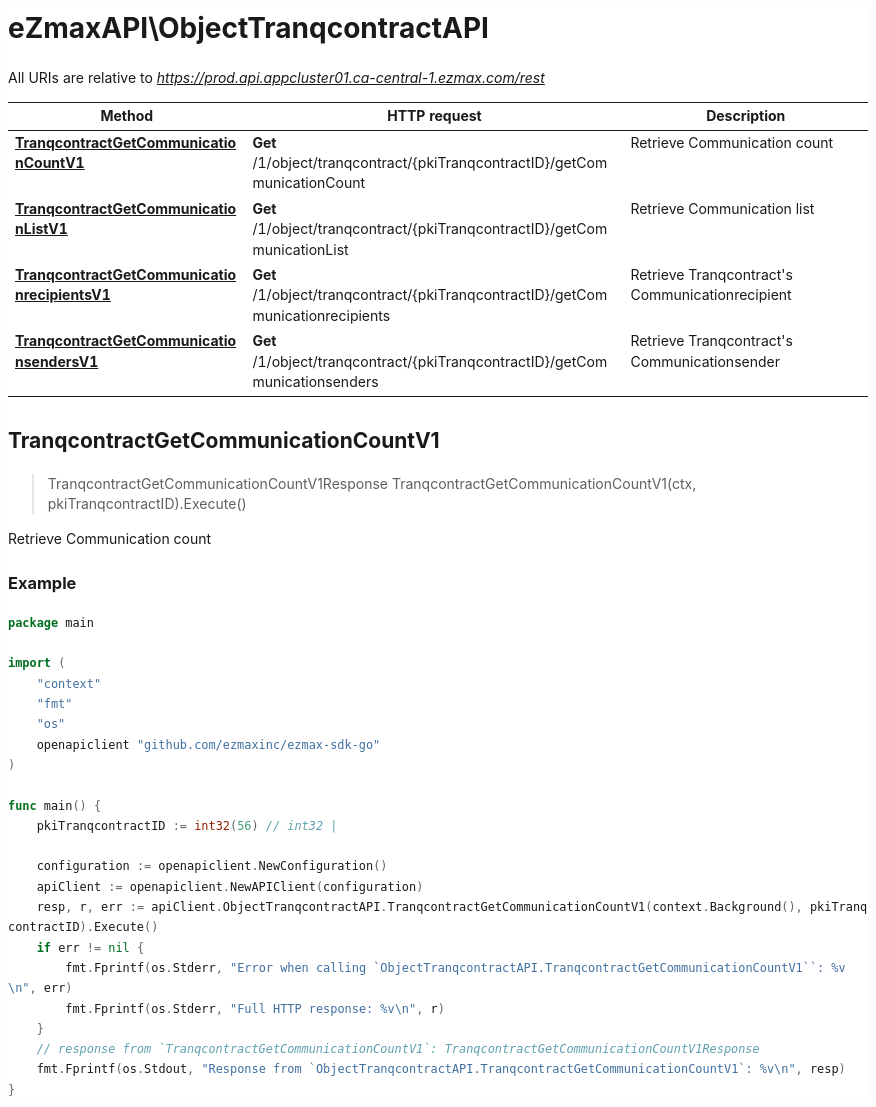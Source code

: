 # eZmaxAPI\ObjectTranqcontractAPI

All URIs are relative to *https://prod.api.appcluster01.ca-central-1.ezmax.com/rest*

Method | HTTP request | Description
------------- | ------------- | -------------
[**TranqcontractGetCommunicationCountV1**](ObjectTranqcontractAPI.md#TranqcontractGetCommunicationCountV1) | **Get** /1/object/tranqcontract/{pkiTranqcontractID}/getCommunicationCount | Retrieve Communication count
[**TranqcontractGetCommunicationListV1**](ObjectTranqcontractAPI.md#TranqcontractGetCommunicationListV1) | **Get** /1/object/tranqcontract/{pkiTranqcontractID}/getCommunicationList | Retrieve Communication list
[**TranqcontractGetCommunicationrecipientsV1**](ObjectTranqcontractAPI.md#TranqcontractGetCommunicationrecipientsV1) | **Get** /1/object/tranqcontract/{pkiTranqcontractID}/getCommunicationrecipients | Retrieve Tranqcontract&#39;s Communicationrecipient
[**TranqcontractGetCommunicationsendersV1**](ObjectTranqcontractAPI.md#TranqcontractGetCommunicationsendersV1) | **Get** /1/object/tranqcontract/{pkiTranqcontractID}/getCommunicationsenders | Retrieve Tranqcontract&#39;s Communicationsender



## TranqcontractGetCommunicationCountV1

> TranqcontractGetCommunicationCountV1Response TranqcontractGetCommunicationCountV1(ctx, pkiTranqcontractID).Execute()

Retrieve Communication count



### Example

```go
package main

import (
	"context"
	"fmt"
	"os"
	openapiclient "github.com/ezmaxinc/ezmax-sdk-go"
)

func main() {
	pkiTranqcontractID := int32(56) // int32 | 

	configuration := openapiclient.NewConfiguration()
	apiClient := openapiclient.NewAPIClient(configuration)
	resp, r, err := apiClient.ObjectTranqcontractAPI.TranqcontractGetCommunicationCountV1(context.Background(), pkiTranqcontractID).Execute()
	if err != nil {
		fmt.Fprintf(os.Stderr, "Error when calling `ObjectTranqcontractAPI.TranqcontractGetCommunicationCountV1``: %v\n", err)
		fmt.Fprintf(os.Stderr, "Full HTTP response: %v\n", r)
	}
	// response from `TranqcontractGetCommunicationCountV1`: TranqcontractGetCommunicationCountV1Response
	fmt.Fprintf(os.Stdout, "Response from `ObjectTranqcontractAPI.TranqcontractGetCommunicationCountV1`: %v\n", resp)
}
```
